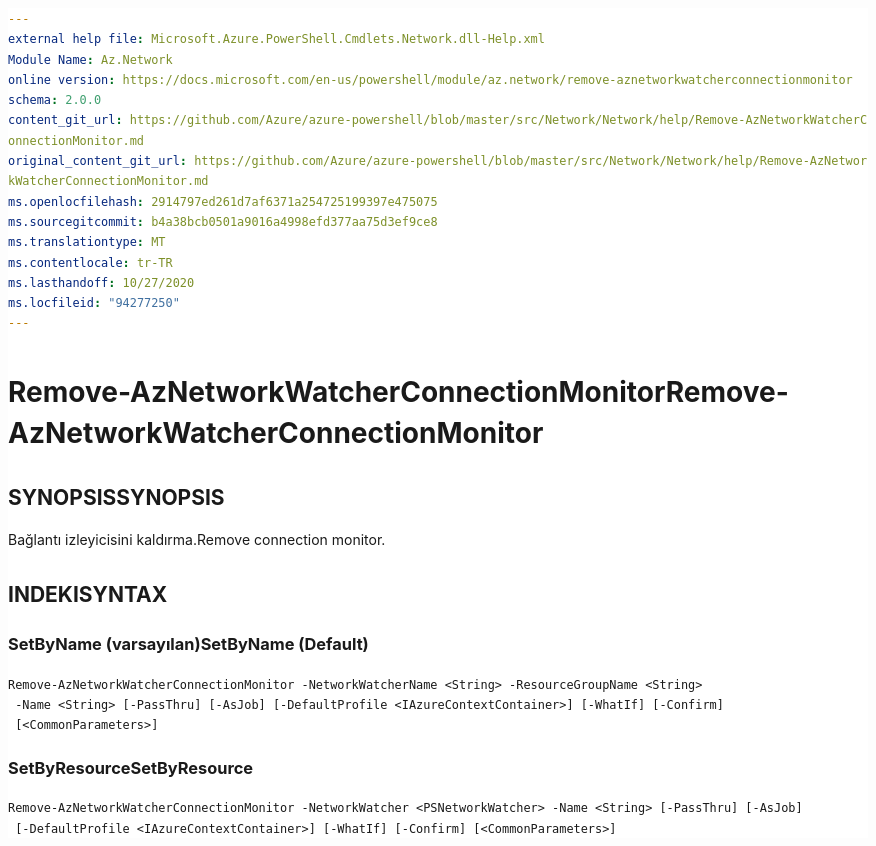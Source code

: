 ```yaml
---
external help file: Microsoft.Azure.PowerShell.Cmdlets.Network.dll-Help.xml
Module Name: Az.Network
online version: https://docs.microsoft.com/en-us/powershell/module/az.network/remove-aznetworkwatcherconnectionmonitor
schema: 2.0.0
content_git_url: https://github.com/Azure/azure-powershell/blob/master/src/Network/Network/help/Remove-AzNetworkWatcherConnectionMonitor.md
original_content_git_url: https://github.com/Azure/azure-powershell/blob/master/src/Network/Network/help/Remove-AzNetworkWatcherConnectionMonitor.md
ms.openlocfilehash: 2914797ed261d7af6371a254725199397e475075
ms.sourcegitcommit: b4a38bcb0501a9016a4998efd377aa75d3ef9ce8
ms.translationtype: MT
ms.contentlocale: tr-TR
ms.lasthandoff: 10/27/2020
ms.locfileid: "94277250"
---
```

# <span data-ttu-id="e7c2c-101">Remove-AzNetworkWatcherConnectionMonitor</span><span class="sxs-lookup"><span data-stu-id="e7c2c-101">Remove-AzNetworkWatcherConnectionMonitor</span></span>

## <span data-ttu-id="e7c2c-102">SYNOPSIS</span><span class="sxs-lookup"><span data-stu-id="e7c2c-102">SYNOPSIS</span></span>
<span data-ttu-id="e7c2c-103">Bağlantı izleyicisini kaldırma.</span><span class="sxs-lookup"><span data-stu-id="e7c2c-103">Remove connection monitor.</span></span>

## <span data-ttu-id="e7c2c-104">INDEKI</span><span class="sxs-lookup"><span data-stu-id="e7c2c-104">SYNTAX</span></span>

### <span data-ttu-id="e7c2c-105">SetByName (varsayılan)</span><span class="sxs-lookup"><span data-stu-id="e7c2c-105">SetByName (Default)</span></span>
```
Remove-AzNetworkWatcherConnectionMonitor -NetworkWatcherName <String> -ResourceGroupName <String>
 -Name <String> [-PassThru] [-AsJob] [-DefaultProfile <IAzureContextContainer>] [-WhatIf] [-Confirm]
 [<CommonParameters>]
```

### <span data-ttu-id="e7c2c-106">SetByResource</span><span class="sxs-lookup"><span data-stu-id="e7c2c-106">SetByResource</span></span>
```
Remove-AzNetworkWatcherConnectionMonitor -NetworkWatcher <PSNetworkWatcher> -Name <String> [-PassThru] [-AsJob]
 [-DefaultProfile <IAzureContextContainer>] [-WhatIf] [-Confirm] [<CommonParameters>]
```
